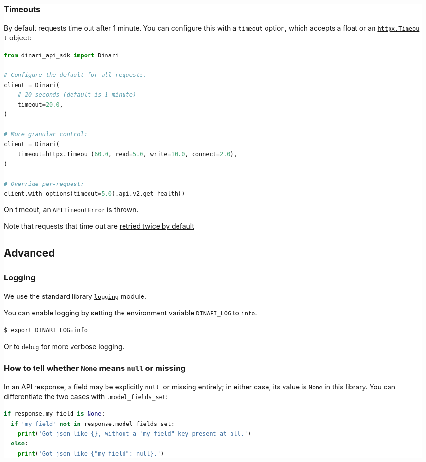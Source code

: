### Timeouts

By default requests time out after 1 minute. You can configure this with a `timeout` option,
which accepts a float or an [`httpx.Timeout`](https://www.python-httpx.org/advanced/#fine-tuning-the-configuration) object:

```python
from dinari_api_sdk import Dinari

# Configure the default for all requests:
client = Dinari(
    # 20 seconds (default is 1 minute)
    timeout=20.0,
)

# More granular control:
client = Dinari(
    timeout=httpx.Timeout(60.0, read=5.0, write=10.0, connect=2.0),
)

# Override per-request:
client.with_options(timeout=5.0).api.v2.get_health()
```

On timeout, an `APITimeoutError` is thrown.

Note that requests that time out are [retried twice by default](#retries).

## Advanced

### Logging

We use the standard library [`logging`](https://docs.python.org/3/library/logging.html) module.

You can enable logging by setting the environment variable `DINARI_LOG` to `info`.

```shell
$ export DINARI_LOG=info
```

Or to `debug` for more verbose logging.

### How to tell whether `None` means `null` or missing

In an API response, a field may be explicitly `null`, or missing entirely; in either case, its value is `None` in this library. You can differentiate the two cases with `.model_fields_set`:

```py
if response.my_field is None:
  if 'my_field' not in response.model_fields_set:
    print('Got json like {}, without a "my_field" key present at all.')
  else:
    print('Got json like {"my_field": null}.')
```

